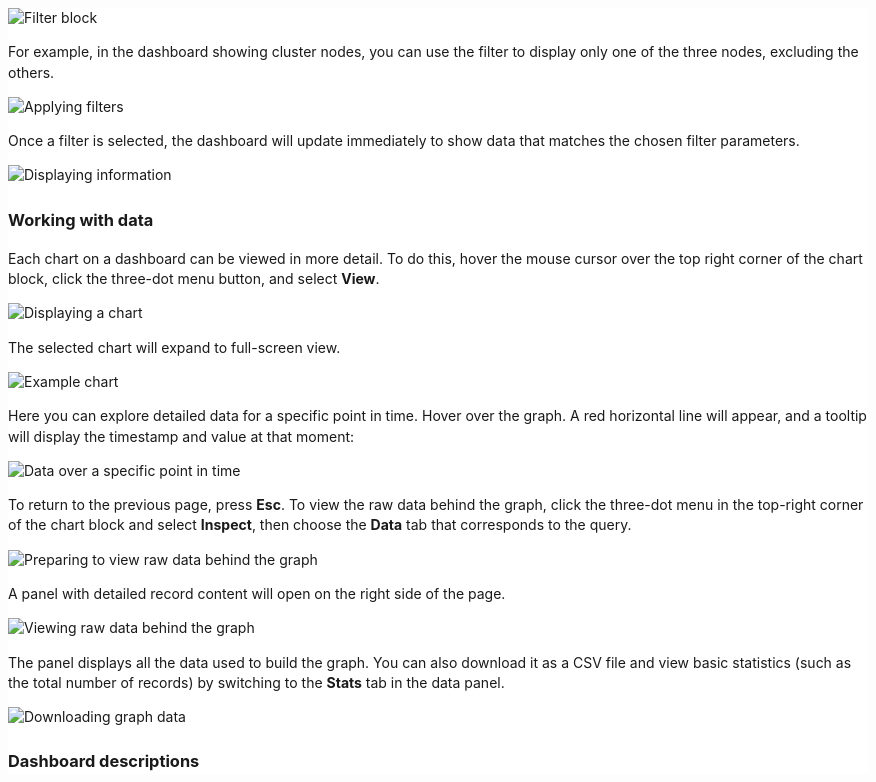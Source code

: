 ![Filter block](../../images/grafana/filter.png)

For example, in the dashboard showing cluster nodes, you can use the filter to display only one of the three nodes,
excluding the others.

![Applying filters](../../images/grafana/filter1.png)

Once a filter is selected, the dashboard will update immediately to show data that matches the chosen filter parameters.

![Displaying information](../../images/grafana/filter1.png)

### Working with data

Each chart on a dashboard can be viewed in more detail.
To do this, hover the mouse cursor over the top right corner of the chart block, click the three-dot menu button,
and select **View**.

![Displaying a chart](../../images/grafana/graph.png)

The selected chart will expand to full-screen view.

![Example chart](../../images/grafana/graph2.png)

Here you can explore detailed data for a specific point in time.
Hover over the graph.
A red horizontal line will appear, and a tooltip will display the timestamp and value at that moment:

![Data over a specific point in time](../../images/grafana/graph3.png)

To return to the previous page, press **Esc**.
To view the raw data behind the graph, click the three-dot menu in the top-right corner of the chart block
and select **Inspect**, then choose the **Data** tab that corresponds to the query.

![Preparing to view raw data behind the graph](../../images/grafana/graph4.png)

A panel with detailed record content will open on the right side of the page.

![Viewing raw data behind the graph](../../images/grafana/graph5.png)

The panel displays all the data used to build the graph.
You can also download it as a CSV file and view basic statistics (such as the total number of records)
by switching to the **Stats** tab in the data panel.

![Downloading graph data](../../images/grafana/graph6.png)

### Dashboard descriptions
